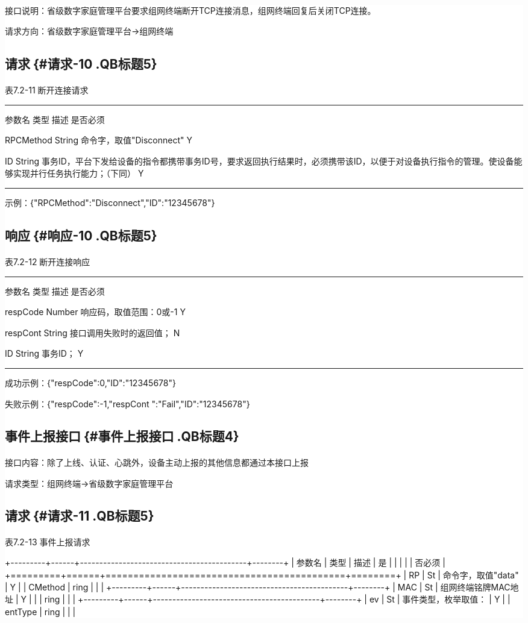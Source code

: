 接口说明：省级数字家庭管理平台要求组网终端断开TCP连接消息，组网终端回复后关闭TCP连接。

请求方向：省级数字家庭管理平台-\>组网终端

## 请求 {#请求-10 .QB标题5}

表7.2-11 断开连接请求

  ----------- --------- ---------------------------------------------------------------------------------------------------------------------------------------------------- ----------
  参数名      类型      描述                                                                                                                                                 是否必须

  RPCMethod   String    命令字，取值"Disconnect"                                                                                                                             Y

  ID          String    事务ID，平台下发给设备的指令都携带事务ID号，要求返回执行结果时，必须携带该ID，以便于对设备执行指令的管理。使设备能够实现并行任务执行能力；（下同）   Y
  ----------- --------- ---------------------------------------------------------------------------------------------------------------------------------------------------- ----------

示例：{\"RPCMethod\":\"Disconnect\",\"ID\":\"12345678\"}

## 响应 {#响应-10 .QB标题5}

表7.2-12 断开连接响应

  ------------ ---------- ------------------------------------- ----------
  参数名       类型       描述                                  是否必须

  respCode     Number     响应码，取值范围：0或-1               Y

  respCont     String     接口调用失败时的返回值；              N

  ID           String     事务ID；                              Y
  ------------ ---------- ------------------------------------- ----------

成功示例：{\"respCode\":0,\"ID\":\"12345678\"}

失败示例：{\"respCode\":-1,\"respCont \":\"Fail\",\"ID\":\"12345678\"}

## 事件上报接口 {#事件上报接口 .QB标题4}

接口内容：除了上线、认证、心跳外，设备主动上报的其他信息都通过本接口上报

请求类型：组网终端-\>省级数字家庭管理平台

## 请求 {#请求-11 .QB标题5}

表7.2-13 事件上报请求

+---------+------+-------------------------------------------+--------+
| 参数名  | 类型 | 描述                                      | 是     |
|         |      |                                           | 否必须 |
+=========+======+===========================================+========+
| RP      | St   | 命令字，取值"data"                        | Y      |
| CMethod | ring |                                           |        |
+---------+------+-------------------------------------------+--------+
| MAC     | St   | 组网终端铭牌MAC地址                       | Y      |
|         | ring |                                           |        |
+---------+------+-------------------------------------------+--------+
| ev      | St   | 事件类型，枚举取值：                      | Y      |
| entType | ring |                                           |        |